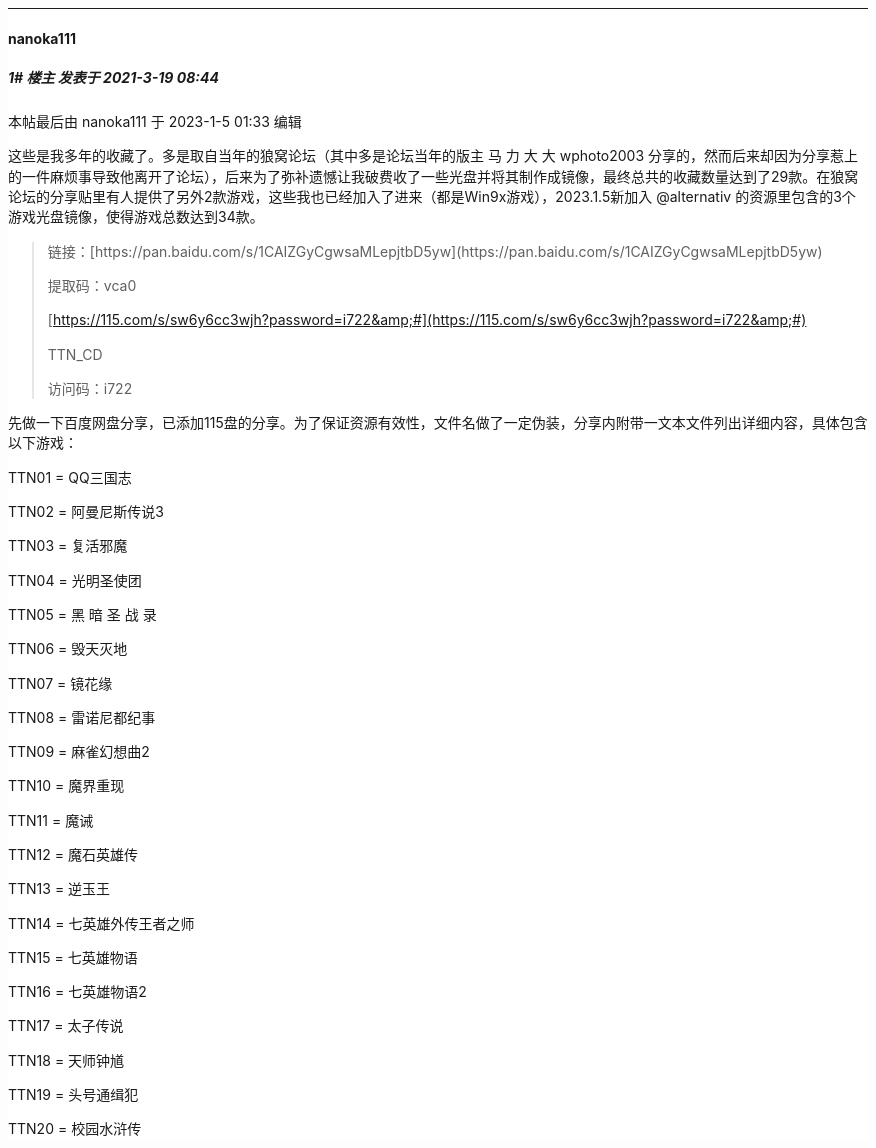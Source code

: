 
*****

####  nanoka111  
##### 1#       楼主       发表于 2021-3-19 08:44

 本帖最后由 nanoka111 于 2023-1-5 01:33 编辑 

这些是我多年的收藏了。多是取自当年的狼窝论坛（其中多是论坛当年的版主 马 力 大 大 wphoto2003 分享的，然而后来却因为分享惹上的一件麻烦事导致他离开了论坛），后来为了弥补遗憾让我破费收了一些光盘并将其制作成镜像，最终总共的收藏数量达到了29款。在狼窝论坛的分享贴里有人提供了另外2款游戏，这些我也已经加入了进来（都是Win9x游戏），2023.1.5新加入 @alternativ 的资源里包含的3个游戏光盘镜像，使得游戏总数达到34款。
 <blockquote>链接：[https://pan.baidu.com/s/1CAIZGyCgwsaMLepjtbD5yw](https://pan.baidu.com/s/1CAIZGyCgwsaMLepjtbD5yw)

提取码：vca0

[https://115.com/s/sw6y6cc3wjh?password=i722&amp;#](https://115.com/s/sw6y6cc3wjh?password=i722&amp;#)

TTN_CD

访问码：i722</blockquote>
先做一下百度网盘分享，已添加115盘的分享。为了保证资源有效性，文件名做了一定伪装，分享内附带一文本文件列出详细内容，具体包含以下游戏：

TTN01 = QQ三国志

TTN02 = 阿曼尼斯传说3

TTN03 = 复活邪魔

TTN04 = 光明圣使团

TTN05 = 黑 暗 圣 战 录

TTN06 = 毁天灭地

TTN07 = 镜花缘

TTN08 = 雷诺尼都纪事

TTN09 = 麻雀幻想曲2

TTN10 = 魔界重现

TTN11 = 魔诫

TTN12 = 魔石英雄传

TTN13 = 逆玉王

TTN14 = 七英雄外传王者之师

TTN15 = 七英雄物语

TTN16 = 七英雄物语2

TTN17 = 太子传说

TTN18 = 天师钟馗

TTN19 = 头号通缉犯

TTN20 = 校园水浒传
